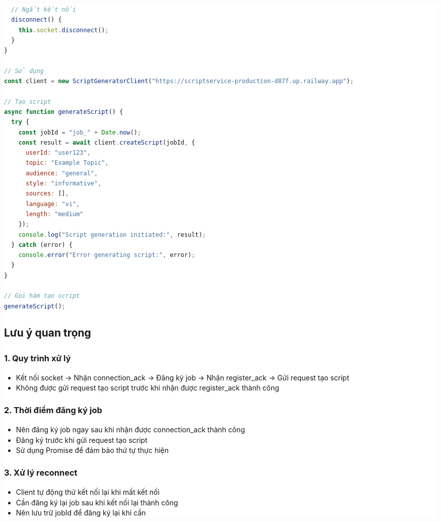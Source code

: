 ```javascript
  // Ngắt kết nối
  disconnect() {
    this.socket.disconnect();
  }
}

// Sử dụng
const client = new ScriptGeneratorClient("https://scriptservice-production-d87f.up.railway.app");

// Tạo script
async function generateScript() {
  try {
    const jobId = "job_" + Date.now();
    const result = await client.createScript(jobId, {
      userId: "user123",
      topic: "Example Topic",
      audience: "general",
      style: "informative",
      sources: [],
      language: "vi",
      length: "medium"
    });
    console.log("Script generation initiated:", result);
  } catch (error) {
    console.error("Error generating script:", error);
  }
}

// Gọi hàm tạo script
generateScript();
```

## Lưu ý quan trọng

### 1. Quy trình xử lý
- Kết nối socket -> Nhận connection_ack -> Đăng ký job -> Nhận register_ack -> Gửi request tạo script
- Không được gửi request tạo script trước khi nhận được register_ack thành công

### 2. Thời điểm đăng ký job
- Nên đăng ký job ngay sau khi nhận được connection_ack thành công
- Đăng ký trước khi gửi request tạo script
- Sử dụng Promise để đảm bảo thứ tự thực hiện

### 3. Xử lý reconnect
- Client tự động thử kết nối lại khi mất kết nối
- Cần đăng ký lại job sau khi kết nối lại thành công
- Nên lưu trữ jobId để đăng ký lại khi cần
